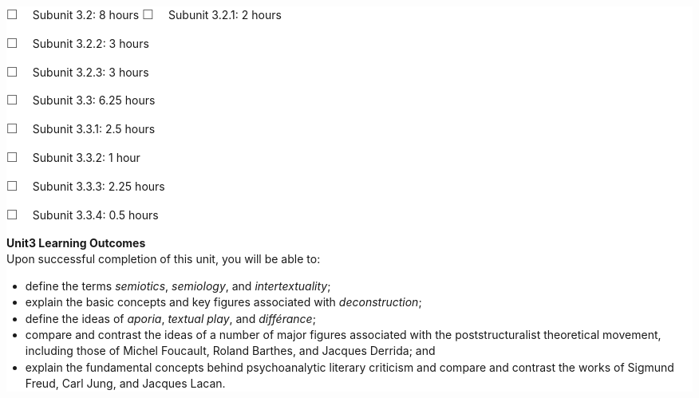 <span
style="color: rgb(85, 85, 85); font-family: 'Myriad Pro', 'Gill Sans', 'Gill Sans MT', Calibri, sans-serif; font-size: 16.363636016845703px; line-height: 21.81818199157715px;">☐
   </span>Subunit 3.2: 8 hours
<span
style="color: rgb(85, 85, 85); font-family: 'Myriad Pro', 'Gill Sans', 'Gill Sans MT', Calibri, sans-serif; font-size: 16.363636016845703px; line-height: 21.81818199157715px;">☐
   </span>Subunit 3.2.1: 2 hours

<span
style="color: rgb(85, 85, 85); font-family: 'Myriad Pro', 'Gill Sans', 'Gill Sans MT', Calibri, sans-serif; font-size: 16.363636016845703px; line-height: 21.81818199157715px;">☐
   </span>Subunit 3.2.2: 3 hours

<span
style="color: rgb(85, 85, 85); font-family: 'Myriad Pro', 'Gill Sans', 'Gill Sans MT', Calibri, sans-serif; font-size: 16.363636016845703px; line-height: 21.81818199157715px;">☐
   </span>Subunit 3.2.3: 3 hours

<span
style="color: rgb(85, 85, 85); font-family: 'Myriad Pro', 'Gill Sans', 'Gill Sans MT', Calibri, sans-serif; font-size: 16.363636016845703px; line-height: 21.81818199157715px;">☐
   </span>Subunit 3.3: 6.25 hours

<span
style="color: rgb(85, 85, 85); font-family: 'Myriad Pro', 'Gill Sans', 'Gill Sans MT', Calibri, sans-serif; font-size: 16.363636016845703px; line-height: 21.81818199157715px;">☐
   </span>Subunit 3.3.1: 2.5 hours

<span
style="color: rgb(85, 85, 85); font-family: 'Myriad Pro', 'Gill Sans', 'Gill Sans MT', Calibri, sans-serif; font-size: 16.363636016845703px; line-height: 21.81818199157715px;">☐
   </span>Subunit 3.3.2: 1 hour

<span
style="color: rgb(85, 85, 85); font-family: 'Myriad Pro', 'Gill Sans', 'Gill Sans MT', Calibri, sans-serif; font-size: 16.363636016845703px; line-height: 21.81818199157715px;">☐
   </span>Subunit 3.3.3: 2.25 hours

<span
style="color: rgb(85, 85, 85); font-family: 'Myriad Pro', 'Gill Sans', 'Gill Sans MT', Calibri, sans-serif; font-size: 16.363636016845703px; line-height: 21.81818199157715px;">☐
   </span>Subunit 3.3.4: 0.5 hours

**Unit3 Learning Outcomes**  
Upon successful completion of this unit, you will be able to:

-   define the terms *semiotics*, *semiology*, and *intertextuality*;
-   explain the basic concepts and key figures associated with
    *deconstruction*;
-   define the ideas of *aporia*, *textual play*, and *différance*;
-   compare and contrast the ideas of a number of major figures
    associated with the poststructuralist theoretical movement,
    including those of Michel Foucault, Roland Barthes, and Jacques
    Derrida; and
-   explain the fundamental concepts behind psychoanalytic literary
    criticism and compare and contrast the works of Sigmund Freud, Carl
    Jung, and Jacques Lacan.
